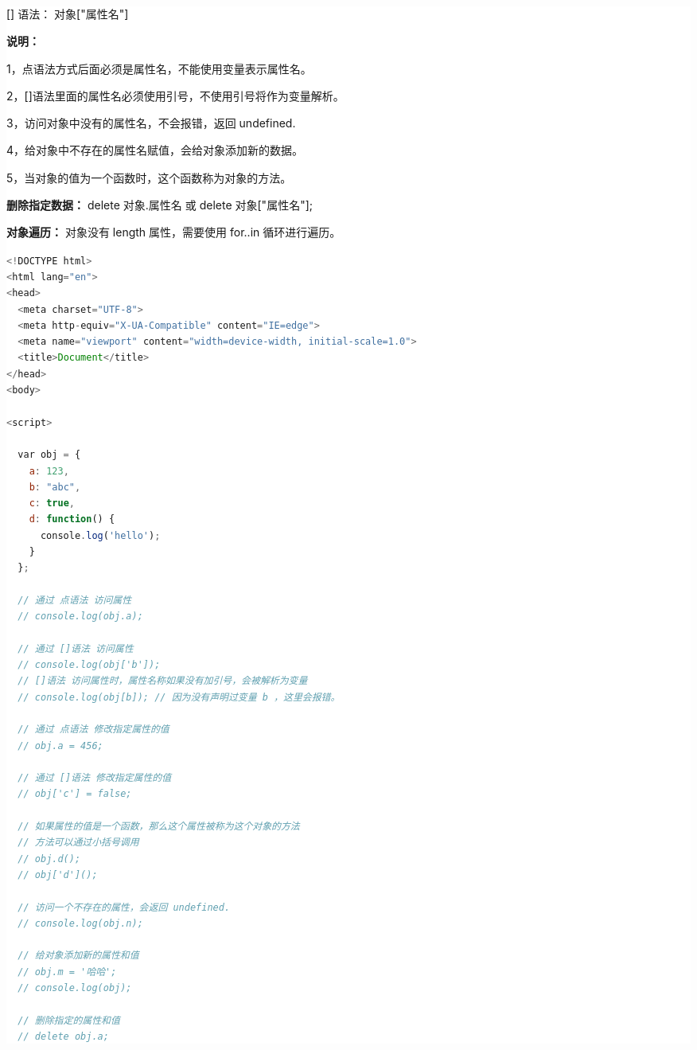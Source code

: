 [] 语法： 对象\["属性名"]

**说明：**

1，点语法方式后面必须是属性名，不能使用变量表示属性名。

2，[]语法里面的属性名必须使用引号，不使用引号将作为变量解析。

3，访问对象中没有的属性名，不会报错，返回 undefined.

4，给对象中不存在的属性名赋值，会给对象添加新的数据。

5，当对象的值为一个函数时，这个函数称为对象的方法。

**删除指定数据：** delete 对象.属性名 或 delete 对象\["属性名"];

**对象遍历：** 对象没有 length 属性，需要使用 for..in 循环进行遍历。
```js
<!DOCTYPE html>  
<html lang="en">  
<head>  
  <meta charset="UTF-8">  
  <meta http-equiv="X-UA-Compatible" content="IE=edge">  
  <meta name="viewport" content="width=device-width, initial-scale=1.0">  
  <title>Document</title>  
</head>  
<body>  
​  
<script>  
​  
  var obj = {  
    a: 123,  
    b: "abc",  
    c: true,  
    d: function() {  
      console.log('hello');  
    }  
  };  
​  
  // 通过 点语法 访问属性  
  // console.log(obj.a);  
​  
  // 通过 []语法 访问属性  
  // console.log(obj['b']);  
  // []语法 访问属性时，属性名称如果没有加引号，会被解析为变量  
  // console.log(obj[b]); // 因为没有声明过变量 b ，这里会报错。  
​  
  // 通过 点语法 修改指定属性的值  
  // obj.a = 456;  
​  
  // 通过 []语法 修改指定属性的值  
  // obj['c'] = false;  
​  
  // 如果属性的值是一个函数，那么这个属性被称为这个对象的方法  
  // 方法可以通过小括号调用  
  // obj.d();  
  // obj['d']();  
​  
  // 访问一个不存在的属性，会返回 undefined.  
  // console.log(obj.n);  
​  
  // 给对象添加新的属性和值  
  // obj.m = '哈哈';  
  // console.log(obj);  
​  
  // 删除指定的属性和值  
  // delete obj.a;  
```